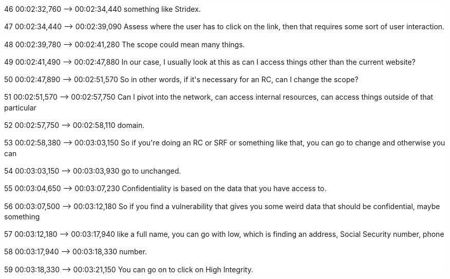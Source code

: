 46
00:02:32,760 --> 00:02:34,440
something like Stridex.

47
00:02:34,440 --> 00:02:39,090
Assess where the user has to click on the link, then that requires some sort of user interaction.

48
00:02:39,780 --> 00:02:41,280
The scope could mean many things.

49
00:02:41,490 --> 00:02:47,880
In our case, I usually look at this as can I access things other than the current website?

50
00:02:47,890 --> 00:02:51,570
So in other words, if it's necessary for an RC, can I change the scope?

51
00:02:51,570 --> 00:02:57,750
Can I pivot into the network, can access internal resources, can access things outside of that particular

52
00:02:57,750 --> 00:02:58,110
domain.

53
00:02:58,380 --> 00:03:03,150
So if you're doing an RC or SRF or something like that, you can go to change and otherwise you can

54
00:03:03,150 --> 00:03:03,930
go to unchanged.

55
00:03:04,650 --> 00:03:07,230
Confidentiality is based on the data that you have access to.

56
00:03:07,500 --> 00:03:12,180
So if you find a vulnerability that gives you some weird data that should be confidential, maybe something

57
00:03:12,180 --> 00:03:17,940
like a full name, you can go with low, which is finding an address, Social Security number, phone

58
00:03:17,940 --> 00:03:18,330
number.

59
00:03:18,330 --> 00:03:21,150
You can go on to click on High Integrity.
